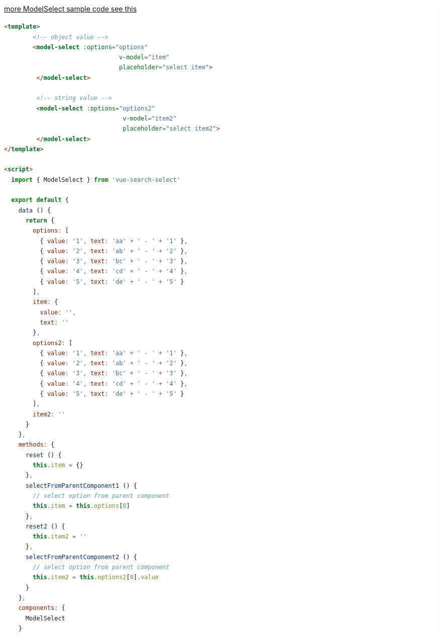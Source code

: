 [more ModelSelect sample code see this](https://github.com/moreta/vue-search-select/blob/master/src/views/Model.vue)

```html
<template>
        <!-- object value -->
        <model-select :options="options"
                                v-model="item"
                                placeholder="select item">
         </model-select>

         <!-- string value -->
         <model-select :options="options2"
                                 v-model="item2"
                                 placeholder="select item2">
         </model-select>
</template>

<script>
  import { ModelSelect } from 'vue-search-select'

  export default {
    data () {
      return {
        options: [
          { value: '1', text: 'aa' + ' - ' + '1' },
          { value: '2', text: 'ab' + ' - ' + '2' },
          { value: '3', text: 'bc' + ' - ' + '3' },
          { value: '4', text: 'cd' + ' - ' + '4' },
          { value: '5', text: 'de' + ' - ' + '5' }
        ],
        item: {
          value: '',
          text: ''
        },
        options2: [
          { value: '1', text: 'aa' + ' - ' + '1' },
          { value: '2', text: 'ab' + ' - ' + '2' },
          { value: '3', text: 'bc' + ' - ' + '3' },
          { value: '4', text: 'cd' + ' - ' + '4' },
          { value: '5', text: 'de' + ' - ' + '5' }
        ],
        item2: ''
      }
    },
    methods: {
      reset () {
        this.item = {}
      },
      selectFromParentComponent1 () {
        // select option from parent component
        this.item = this.options[0]
      },
      reset2 () {
        this.item2 = ''
      },
      selectFromParentComponent2 () {
        // select option from parent component
        this.item2 = this.options2[0].value
      }
    },
    components: {
      ModelSelect
    }
```